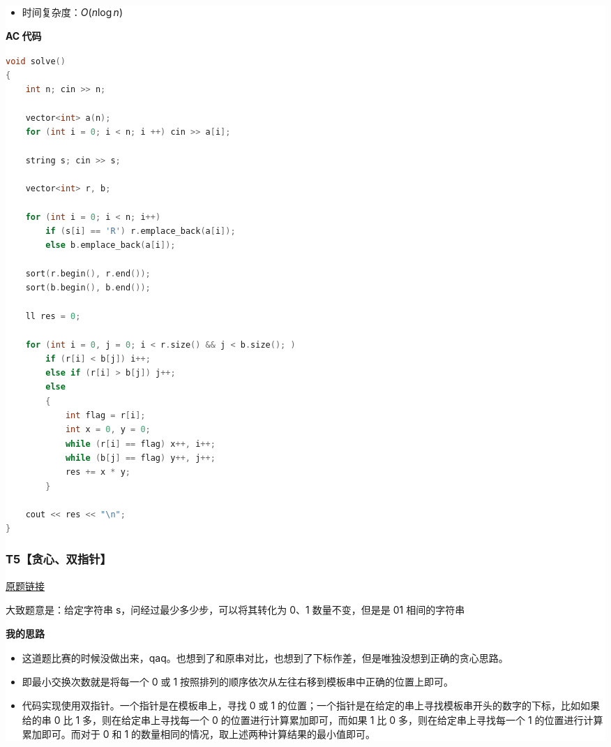- 时间复杂度：$O(n\log{n})$

**AC 代码**

```cpp
void solve()
{
    int n; cin >> n;

    vector<int> a(n);
    for (int i = 0; i < n; i ++) cin >> a[i];

    string s; cin >> s;

    vector<int> r, b;

    for (int i = 0; i < n; i++)
        if (s[i] == 'R') r.emplace_back(a[i]);
        else b.emplace_back(a[i]);

    sort(r.begin(), r.end());
    sort(b.begin(), b.end());

    ll res = 0;

    for (int i = 0, j = 0; i < r.size() && j < b.size(); )
        if (r[i] < b[j]) i++;
        else if (r[i] > b[j]) j++;
        else
        {
            int flag = r[i];
            int x = 0, y = 0;
            while (r[i] == flag) x++, i++;
            while (b[j] == flag) y++, j++;
            res += x * y;
        }

    cout << res << "\n";
}
```

### T5【贪心、双指针】

[原题链接](https://vijos.org/d/nnu_contest/p/1421)

大致题意是：给定字符串 s，问经过最少多少步，可以将其转化为 0、1 数量不变，但是是 01 相间的字符串

**我的思路**

- 这道题比赛的时候没做出来，qaq。也想到了和原串对比，也想到了下标作差，但是唯独没想到正确的贪心思路。

- 即最小交换次数就是将每一个 0 或 1 按照排列的顺序依次从左往右移到模板串中正确的位置上即可。

- 代码实现使用双指针。一个指针是在模板串上，寻找 0 或 1 的位置；一个指针是在给定的串上寻找模板串开头的数字的下标，比如如果给的串 0 比 1 多，则在给定串上寻找每一个 0 的位置进行计算累加即可，而如果 1 比 0 多，则在给定串上寻找每一个 1 的位置进行计算累加即可。而对于 0 和 1 的数量相同的情况，取上述两种计算结果的最小值即可。
